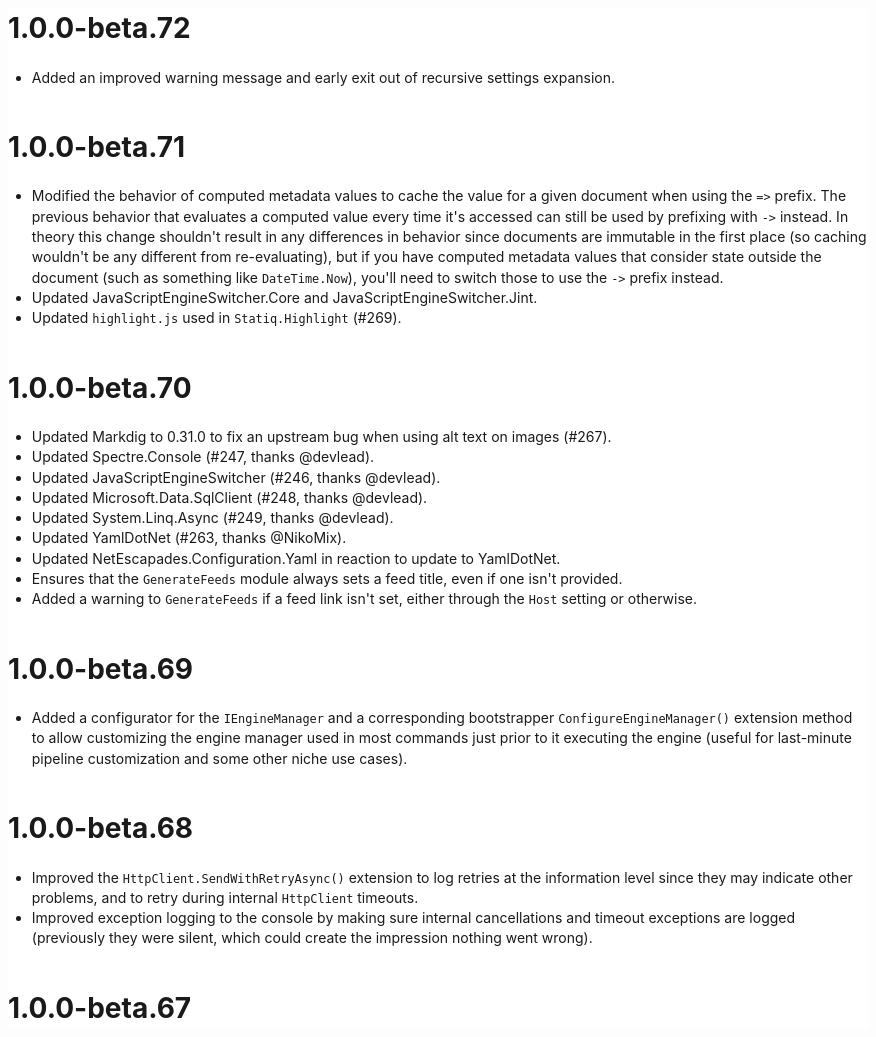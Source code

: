 # 1.0.0-beta.72

- Added an improved warning message and early exit out of recursive settings expansion. 

# 1.0.0-beta.71

- Modified the behavior of computed metadata values to cache the value for a given document when using the `=>` prefix. The previous behavior that evaluates a computed value every time it's accessed can still be used by prefixing with `->` instead. In theory this change shouldn't result in any differences in behavior since documents are immutable in the first place (so caching wouldn't be any different from re-evaluating), but if you have computed metadata values that consider state outside the document (such as something like `DateTime.Now`), you'll need to switch those to use the `->` prefix instead.
- Updated JavaScriptEngineSwitcher.Core and JavaScriptEngineSwitcher.Jint.
- Updated `highlight.js` used in `Statiq.Highlight` (#269).

# 1.0.0-beta.70

- Updated Markdig to 0.31.0 to fix an upstream bug when using alt text on images (#267).
- Updated Spectre.Console (#247, thanks @devlead).
- Updated JavaScriptEngineSwitcher (#246, thanks @devlead).
- Updated Microsoft.Data.SqlClient (#248, thanks @devlead).
- Updated System.Linq.Async (#249, thanks @devlead).
- Updated YamlDotNet (#263, thanks @NikoMix).
- Updated NetEscapades.Configuration.Yaml in reaction to update to YamlDotNet.
- Ensures that the `GenerateFeeds` module always sets a feed title, even if one isn't provided.
- Added a warning to `GenerateFeeds` if a feed link isn't set, either through the `Host` setting or otherwise.

# 1.0.0-beta.69

- Added a configurator for the `IEngineManager` and a corresponding bootstrapper `ConfigureEngineManager()` extension method to allow customizing the engine manager used in most commands just prior to it executing the engine (useful for last-minute pipeline customization and some other niche use cases).

# 1.0.0-beta.68

- Improved the `HttpClient.SendWithRetryAsync()` extension to log retries at the information level since they may indicate other problems, and to retry during internal `HttpClient` timeouts.
- Improved exception logging to the console by making sure internal cancellations and timeout exceptions are logged (previously they were silent, which could create the impression nothing went wrong).

# 1.0.0-beta.67
